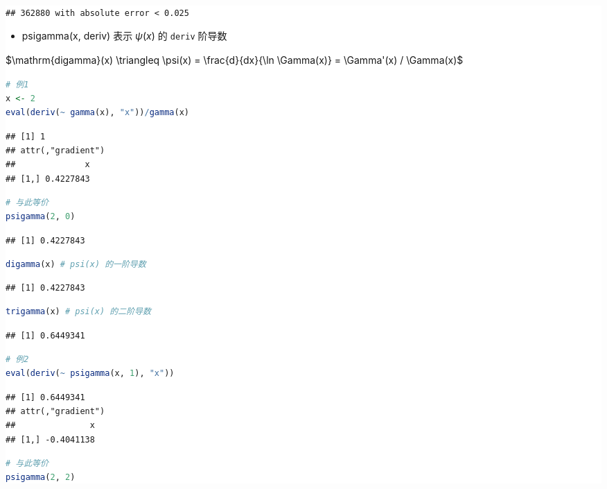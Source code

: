 ```
## 362880 with absolute error < 0.025
```

- psigamma(x, deriv) 表示 $\psi(x)$ 的 `deriv` 阶导数

$\mathrm{digamma}(x) \triangleq \psi(x) = \frac{d}{dx}{\ln \Gamma(x)} = \Gamma'(x) / \Gamma(x)$


```r
# 例1
x <- 2
eval(deriv(~ gamma(x), "x"))/gamma(x)
```

```
## [1] 1
## attr(,"gradient")
##              x
## [1,] 0.4227843
```

```r
# 与此等价
psigamma(2, 0)
```

```
## [1] 0.4227843
```

```r
digamma(x) # psi(x) 的一阶导数
```

```
## [1] 0.4227843
```

```r
trigamma(x) # psi(x) 的二阶导数
```

```
## [1] 0.6449341
```

```r
# 例2
eval(deriv(~ psigamma(x, 1), "x"))
```

```
## [1] 0.6449341
## attr(,"gradient")
##               x
## [1,] -0.4041138
```

```r
# 与此等价
psigamma(2, 2)
```


[^qr-stan]: https://mc-stan.org/users/documentation/case-studies/qr_regression.html